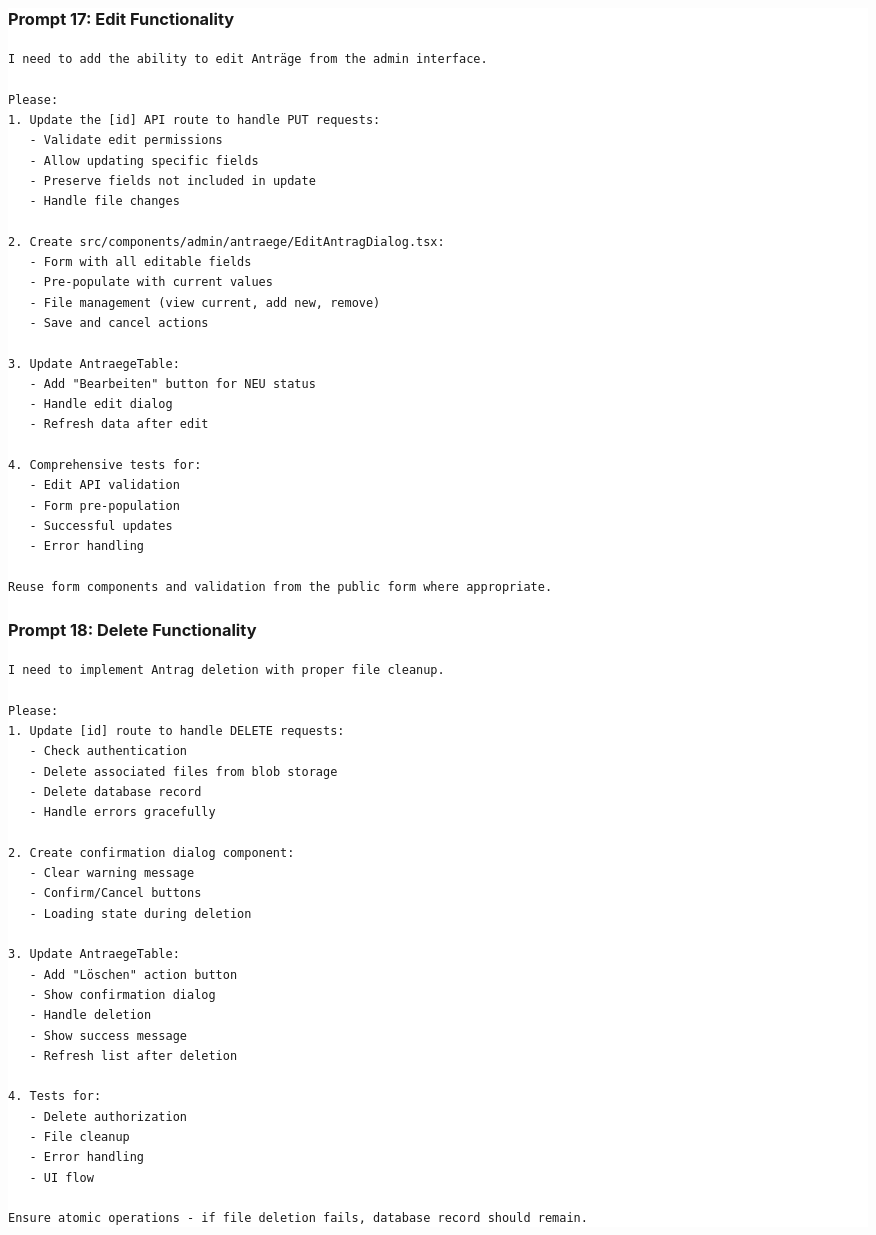 ### Prompt 17: Edit Functionality

```text
I need to add the ability to edit Anträge from the admin interface.

Please:
1. Update the [id] API route to handle PUT requests:
   - Validate edit permissions
   - Allow updating specific fields
   - Preserve fields not included in update
   - Handle file changes

2. Create src/components/admin/antraege/EditAntragDialog.tsx:
   - Form with all editable fields
   - Pre-populate with current values
   - File management (view current, add new, remove)
   - Save and cancel actions

3. Update AntraegeTable:
   - Add "Bearbeiten" button for NEU status
   - Handle edit dialog
   - Refresh data after edit

4. Comprehensive tests for:
   - Edit API validation
   - Form pre-population
   - Successful updates
   - Error handling

Reuse form components and validation from the public form where appropriate.
```

### Prompt 18: Delete Functionality

```text
I need to implement Antrag deletion with proper file cleanup.

Please:
1. Update [id] route to handle DELETE requests:
   - Check authentication
   - Delete associated files from blob storage
   - Delete database record
   - Handle errors gracefully

2. Create confirmation dialog component:
   - Clear warning message
   - Confirm/Cancel buttons
   - Loading state during deletion

3. Update AntraegeTable:
   - Add "Löschen" action button
   - Show confirmation dialog
   - Handle deletion
   - Show success message
   - Refresh list after deletion

4. Tests for:
   - Delete authorization
   - File cleanup
   - Error handling
   - UI flow

Ensure atomic operations - if file deletion fails, database record should remain.
```
